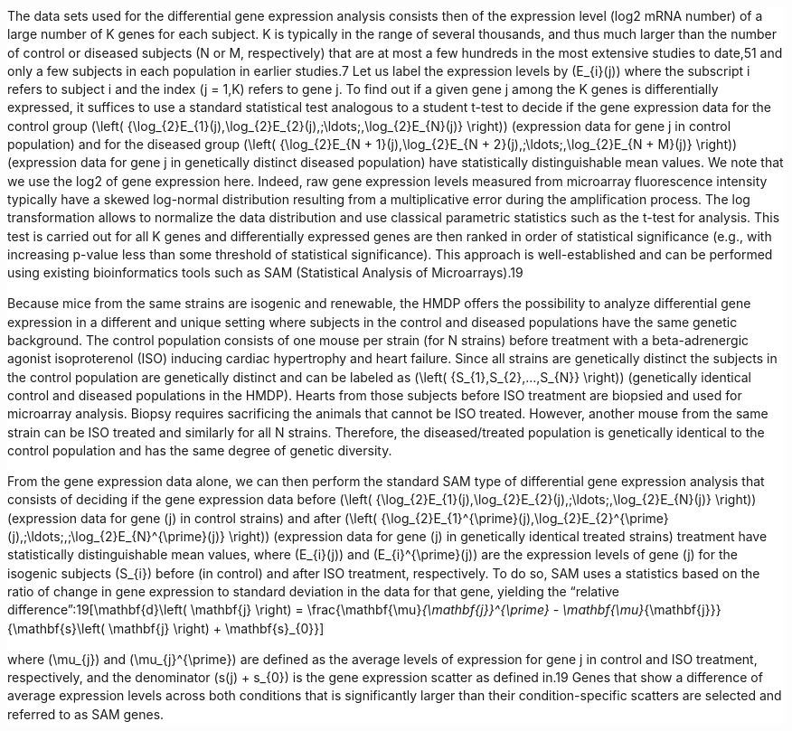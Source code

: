 The data sets used for the differential gene expression analysis consists then of the expression level (log2 mRNA number) of a large number of K genes for each subject. K is typically in the range of several thousands, and thus much larger than the number of control or diseased subjects (N or M, respectively) that are at most a few hundreds in the most extensive studies to date,51 and only a few subjects in each population in earlier studies.7 Let us label the expression levels by \(E_{i}(j)\)  where the subscript i refers to subject i and the index \(j = 1,K\)  refers to gene j. To find out if a given gene j among the K genes is differentially expressed, it suffices to use a standard statistical test analogous to a student t-test to decide if the gene expression data for the control group \(\left( {\log_{2}E_{1}(j),\log_{2}E_{2}(j),\;\ldots\;,\log_{2}E_{N}(j)} \right)\)  (expression data for gene j in control population) and for the diseased group \(\left( {\log_{2}E_{N + 1}(j),\log_{2}E_{N + 2}(j),\;\ldots\;,\log_{2}E_{N + M}(j)} \right)\)  (expression data for gene j in genetically distinct diseased population) have statistically distinguishable mean values. We note that we use the log2 of gene expression here. Indeed, raw gene expression levels measured from microarray fluorescence intensity typically have a skewed log-normal distribution resulting from a multiplicative error during the amplification process. The log transformation allows to normalize the data distribution and use classical parametric statistics such as the t-test for analysis. This test is carried out for all K genes and differentially expressed genes are then ranked in order of statistical significance (e.g., with increasing p-value less than some threshold of statistical significance). This approach is well-established and can be performed using existing bioinformatics tools such as SAM (Statistical Analysis of Microarrays).19

Because mice from the same strains are isogenic and renewable, the HMDP offers the possibility to analyze differential gene expression in a different and unique setting where subjects in the control and diseased populations have the same genetic background. The control population consists of one mouse per strain (for N strains) before treatment with a beta-adrenergic agonist isoproterenol (ISO) inducing cardiac hypertrophy and heart failure. Since all strains are genetically distinct the subjects in the control population are genetically distinct and can be labeled as \(\left( {S_{1},S_{2},...,S_{N}} \right)\)  (genetically identical control and diseased populations in the HMDP). Hearts from those subjects before ISO treatment are biopsied and used for microarray analysis. Biopsy requires sacrificing the animals that cannot be ISO treated. However, another mouse from the same strain can be ISO treated and similarly for all N strains. Therefore, the diseased/treated population is genetically identical to the control population and has the same degree of genetic diversity.

From the gene expression data alone, we can then perform the standard SAM type of differential gene expression analysis that consists of deciding if the gene expression data before \(\left( {\log_{2}E_{1}(j),\log_{2}E_{2}(j),\;\ldots\;,\log_{2}E_{N}(j)} \right)\)  (expression data for gene \(j\)  in control strains) and after \(\left( {\log_{2}E_{1}^{\prime}(j),\log_{2}E_{2}^{\prime}(j),\;\ldots\;,\;\log_{2}E_{N}^{\prime}(j)} \right)\)  (expression data for gene \(j\)  in genetically identical treated strains) treatment have statistically distinguishable mean values, where \(E_{i}(j)\)  and \(E_{i}^{\prime}(j)\)  are the expression levels of gene \(j\)  for the isogenic subjects \(S_{i}\)  before (in control) and after ISO treatment, respectively. To do so, SAM uses a statistics based on the ratio of change in gene expression to standard deviation in the data for that gene, yielding the “relative difference”:19\[\mathbf{d}\left( \mathbf{j} \right) = \frac{\mathbf{\mu}_{\mathbf{j}}^{\prime} - \mathbf{\mu}_{\mathbf{j}}}{\mathbf{s}\left( \mathbf{j} \right) + \mathbf{s}_{0}}\]

where \(\mu_{j}\)  and \(\mu_{j}^{\prime}\)  are defined as the average levels of expression for gene j in control and ISO treatment, respectively, and the denominator \(s(j) + s_{0}\)  is the gene expression scatter as defined in.19 Genes that show a difference of average expression levels across both conditions that is significantly larger than their condition-specific scatters are selected and referred to as SAM genes.
